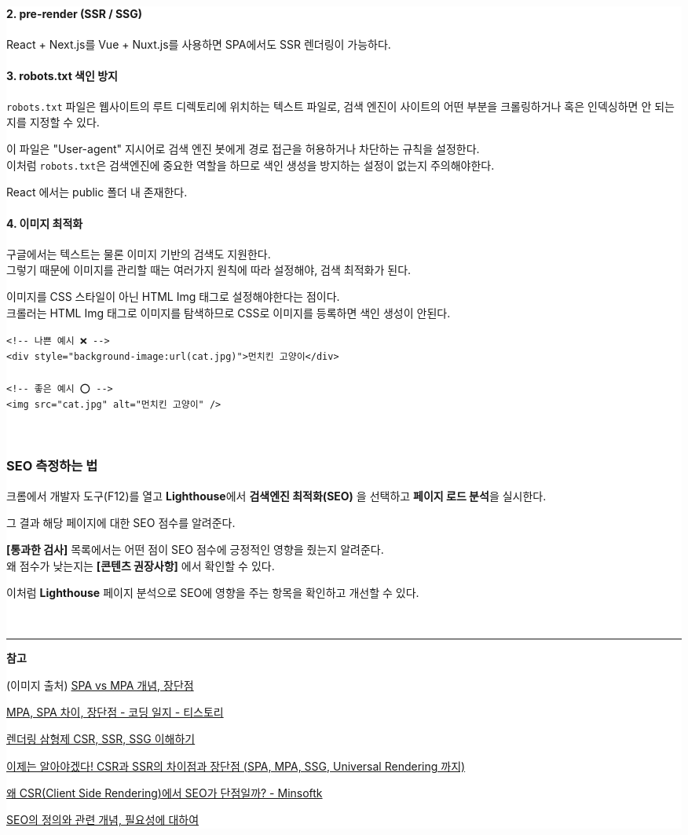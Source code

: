 #### 2. pre-render (SSR / SSG)

React + Next.js를 Vue + Nuxt.js를 사용하면 SPA에서도 SSR 렌더링이 가능하다.

#### 3. robots.txt 색인 방지

`robots.txt` 파일은 웹사이트의 루트 디렉토리에 위치하는 텍스트 파일로, 검색 엔진이 사이트의 어떤 부분을 크롤링하거나 혹은 인덱싱하면 안 되는지를 지정할 수 있다.

이 파일은 "User-agent" 지시어로 검색 엔진 봇에게 경로 접근을 허용하거나 차단하는 규칙을 설정한다.  
이처럼 `robots.txt`은 검색엔진에 중요한 역할을 하므로 색인 생성을 방지하는 설정이 없는지 주의해야한다.

React 에서는 public 폴더 내 존재한다.

#### 4. 이미지 최적화

구글에서는 텍스트는 물론 이미지 기반의 검색도 지원한다.  
그렇기 때문에 이미지를 관리할 때는 여러가지 원칙에 따라 설정해야, 검색 최적화가 된다.

이미지를 CSS 스타일이 아닌 HTML Img 태그로 설정해야한다는 점이다.  
크롤러는 HTML Img 태그로 이미지를 탐색하므로 CSS로 이미지를 등록하면 색인 생성이 안된다.

```react
<!-- 나쁜 예시 ❌ -->
<div style="background-image:url(cat.jpg)">먼치킨 고양이</div>

<!-- 좋은 예시 ⭕️ -->
<img src="cat.jpg" alt="먼치킨 고양이" />
```

<br>

### SEO 측정하는 법

크롬에서 개발자 도구(F12)를 열고 **Lighthouse**에서 **검색엔진 최적화(SEO)** 을 선택하고 **페이지 로드 분석**을 실시한다.

그 결과 해당 페이지에 대한 SEO 점수를 알려준다. 

**[통과한 검사]** 목록에서는 어떤 점이 SEO 점수에 긍정적인 영향을 줬는지 알려준다.  
 왜 점수가 낮는지는 **[콘텐츠 권장사항]** 에서 확인할 수 있다.

이처럼 **Lighthouse** 페이지 분석으로 SEO에 영향을 주는 항목을 확인하고 개선할 수 있다.

<br>

---

**참고**

(이미지 출처) [SPA vs MPA 개념, 장단점](https://velog.io/@yejine2/SPASingle-Page-Application-VS-MPA)

[MPA, SPA 차이, 장단점 - 코딩 일지 - 티스토리](https://green-grapes.tistory.com/entry/MPA-SPA-차이-장단점)

[렌더링 삼형제 CSR, SSR, SSG 이해하기](https://velog.io/@ka0son/렌더링-삼형제-CSR-SSR-SSG-이해하기)

[이제는 알아야겠다! CSR과 SSR의 차이점과 장단점 (SPA, MPA, SSG, Universal Rendering 까지)](https://dev-ellachoi.tistory.com/28)

[왜 CSR(Client Side Rendering)에서 SEO가 단점일까? - Minsoftk](https://minsoftk.tistory.com/68)

[SEO의 정의와 관련 개념, 필요성에 대하여](https://brunch.co.kr/@mobiinside/1470)
